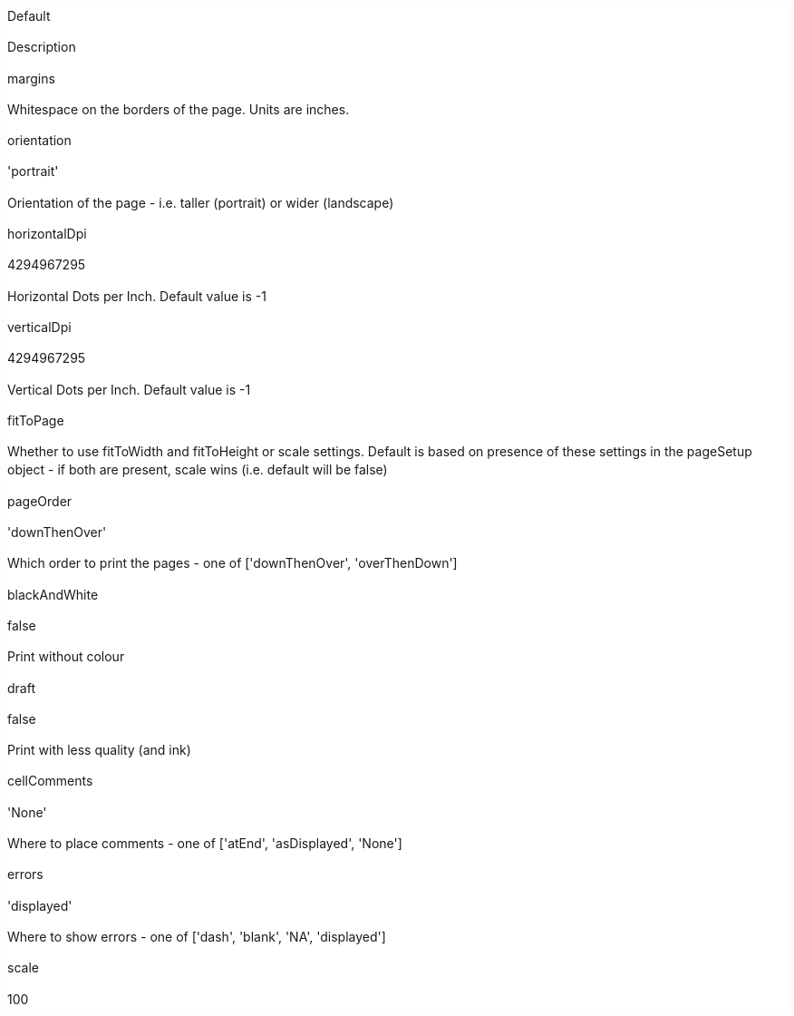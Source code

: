 Default

Description

margins

Whitespace on the borders of the page. Units are inches.

orientation

'portrait'

Orientation of the page - i.e. taller (portrait) or wider (landscape)

horizontalDpi

4294967295

Horizontal Dots per Inch. Default value is -1

verticalDpi

4294967295

Vertical Dots per Inch. Default value is -1

fitToPage

Whether to use fitToWidth and fitToHeight or scale settings. Default is based on presence of these settings in the pageSetup object - if both are present, scale wins (i.e. default will be false)

pageOrder

'downThenOver'

Which order to print the pages - one of \['downThenOver', 'overThenDown'\]

blackAndWhite

false

Print without colour

draft

false

Print with less quality (and ink)

cellComments

'None'

Where to place comments - one of \['atEnd', 'asDisplayed', 'None'\]

errors

'displayed'

Where to show errors - one of \['dash', 'blank', 'NA', 'displayed'\]

scale

100
